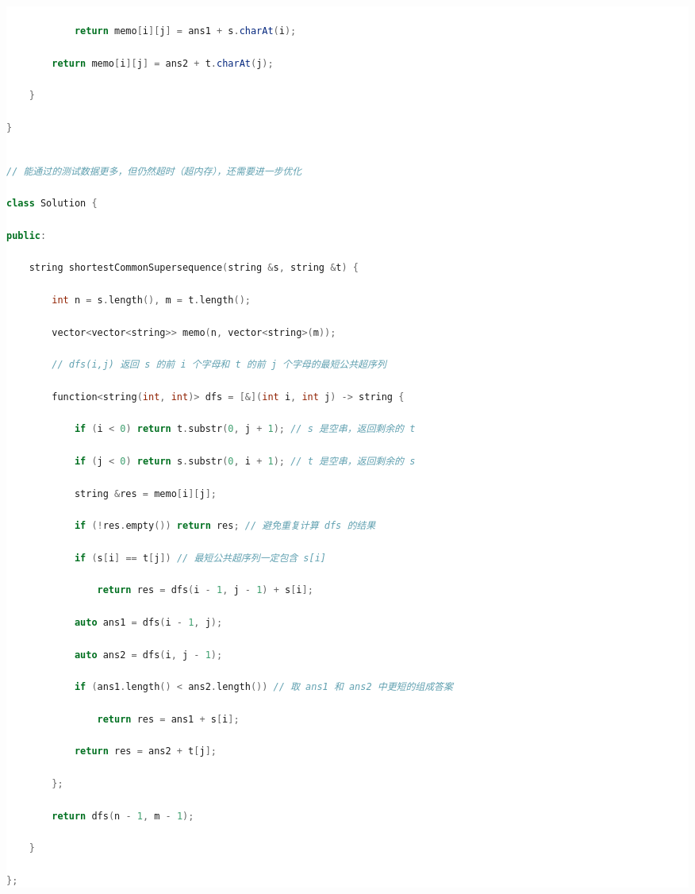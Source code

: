 ```java [sol2-Java]

            return memo[i][j] = ans1 + s.charAt(i);

        return memo[i][j] = ans2 + t.charAt(j);

    }

}

```



```cpp [sol2-C++]

// 能通过的测试数据更多，但仍然超时（超内存），还需要进一步优化

class Solution {

public:

    string shortestCommonSupersequence(string &s, string &t) {

        int n = s.length(), m = t.length();

        vector<vector<string>> memo(n, vector<string>(m));

        // dfs(i,j) 返回 s 的前 i 个字母和 t 的前 j 个字母的最短公共超序列

        function<string(int, int)> dfs = [&](int i, int j) -> string {

            if (i < 0) return t.substr(0, j + 1); // s 是空串，返回剩余的 t

            if (j < 0) return s.substr(0, i + 1); // t 是空串，返回剩余的 s

            string &res = memo[i][j];

            if (!res.empty()) return res; // 避免重复计算 dfs 的结果

            if (s[i] == t[j]) // 最短公共超序列一定包含 s[i]

                return res = dfs(i - 1, j - 1) + s[i];

            auto ans1 = dfs(i - 1, j);

            auto ans2 = dfs(i, j - 1);

            if (ans1.length() < ans2.length()) // 取 ans1 和 ans2 中更短的组成答案

                return res = ans1 + s[i];

            return res = ans2 + t[j];

        };

        return dfs(n - 1, m - 1);

    }

};

```
